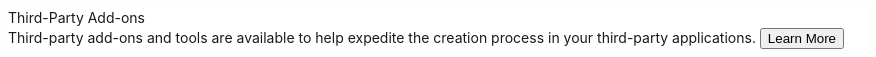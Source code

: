 <GridContainer numColumns = '2'>
<Card>
  <CardContent>
    <Typography variant="h5" component="div">Third-Party Add-ons</Typography>
    <br />
    Third-party add-ons and tools are available to help expedite the creation process in your third-party applications.
  </CardContent>
  <CardActions>
  <Button href="../avatar/resources.md#add-ons-and-tools" size='large' color='primary' variant='text'>Learn More</Button>
  </CardActions>
</Card>
<figure>
</figure>
</GridContainer>
